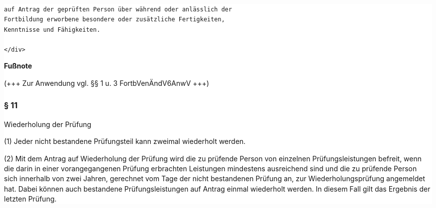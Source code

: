     auf Antrag der geprüften Person über während oder anlässlich der
    Fortbildung erworbene besondere oder zusätzliche Fertigkeiten,
    Kenntnisse und Fähigkeiten.
    
    </div>

</div>

</div>

</div>

</div>

<div>

  
**Fußnote**

<div class="jnhtml">

<div>

<div class="jurAbsatz">

(+++ Zur Anwendung vgl. §§ 1 u. 3 FortbVenÄndV6AnwV +++)

</div>

</div>

</div>

</div>

<span id="BJNR105200008BJNE001001128.html"></span>

### § 11  
Wiederholung der Prüfung

<div>

<div class="jnhtml">

<div>

<div class="jurAbsatz">

(1) Jeder nicht bestandene Prüfungsteil kann zweimal wiederholt werden.

</div>

<div class="jurAbsatz">

(2) Mit dem Antrag auf Wiederholung der Prüfung wird die zu prüfende
Person von einzelnen Prüfungsleistungen befreit, wenn die darin in einer
vorangegangenen Prüfung erbrachten Leistungen mindestens ausreichend
sind und die zu prüfende Person sich innerhalb von zwei Jahren,
gerechnet vom Tage der nicht bestandenen Prüfung an, zur
Wiederholungsprüfung angemeldet hat. Dabei können auch bestandene
Prüfungsleistungen auf Antrag einmal wiederholt werden. In diesem Fall
gilt das Ergebnis der letzten Prüfung.
